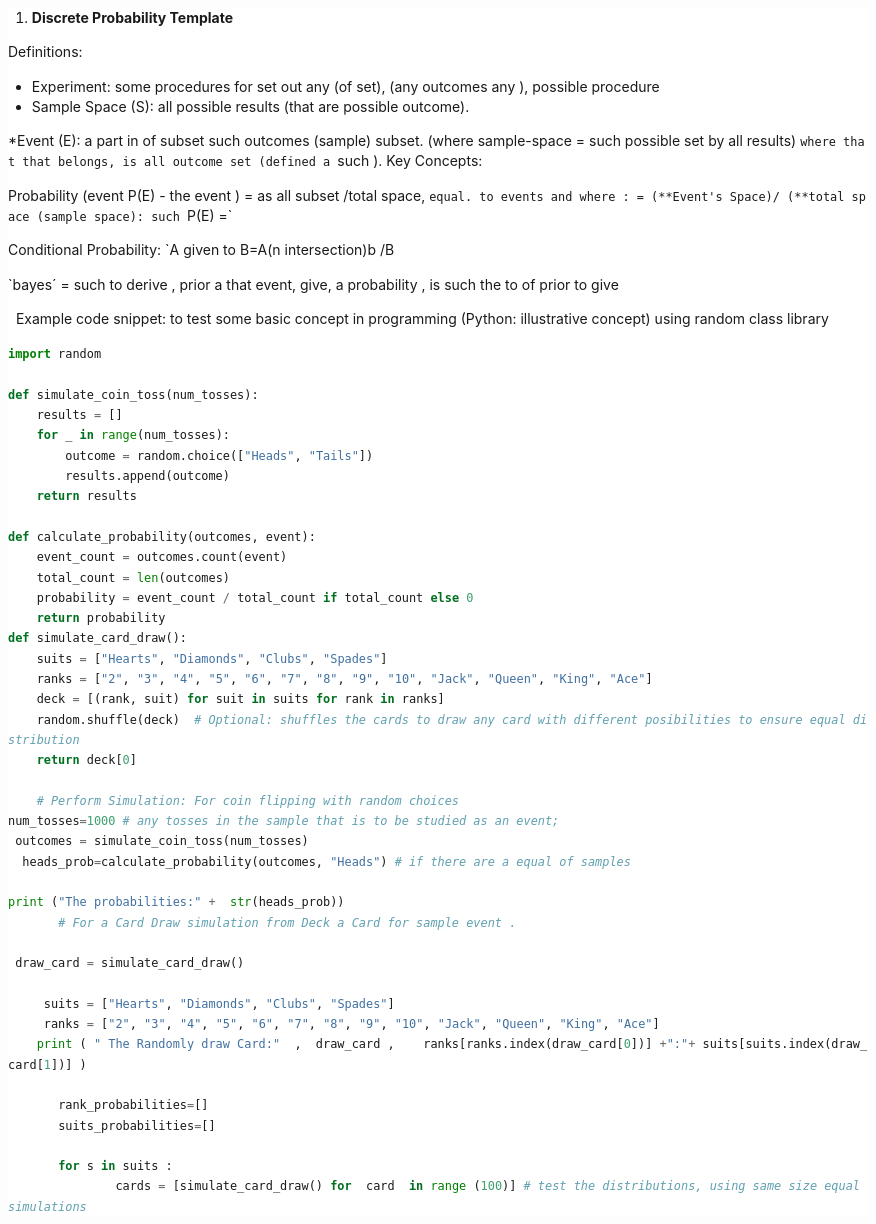 1.  **Discrete Probability Template**

Definitions:

*   Experiment: some procedures for set out any (of set), (any outcomes any ), possible procedure
 *    Sample Space (S): all possible results (that are possible outcome).

*Event (E): a part in of subset  such outcomes (sample) subset. (where sample-space  = such possible set by all results) `where that that belongs, is all outcome set (defined a `such ).
Key Concepts:

   Probability (event P(E) - the event ) =  as all subset /total space, `equal. to events and where : = (**Event's Space)/ (**total space (sample space): such `P(E) =`

   Conditional Probability: `A given to B=A(n intersection)b /B
 
   `bayes´ = such to derive , prior a that event, give, a  probability , is such the to of prior to give

 
Example code snippet: to test some basic concept in programming (Python: illustrative concept) using random class library
```python
import random

def simulate_coin_toss(num_tosses):
    results = []
    for _ in range(num_tosses):
        outcome = random.choice(["Heads", "Tails"])
        results.append(outcome)
    return results

def calculate_probability(outcomes, event):
    event_count = outcomes.count(event)
    total_count = len(outcomes)
    probability = event_count / total_count if total_count else 0
    return probability
def simulate_card_draw():
    suits = ["Hearts", "Diamonds", "Clubs", "Spades"]
    ranks = ["2", "3", "4", "5", "6", "7", "8", "9", "10", "Jack", "Queen", "King", "Ace"]
    deck = [(rank, suit) for suit in suits for rank in ranks]
    random.shuffle(deck)  # Optional: shuffles the cards to draw any card with different posibilities to ensure equal distribution
    return deck[0]

    # Perform Simulation: For coin flipping with random choices
num_tosses=1000 # any tosses in the sample that is to be studied as an event;
 outcomes = simulate_coin_toss(num_tosses)
  heads_prob=calculate_probability(outcomes, "Heads") # if there are a equal of samples

print ("The probabilities:" +  str(heads_prob))
       # For a Card Draw simulation from Deck a Card for sample event .

 draw_card = simulate_card_draw()

     suits = ["Hearts", "Diamonds", "Clubs", "Spades"]
     ranks = ["2", "3", "4", "5", "6", "7", "8", "9", "10", "Jack", "Queen", "King", "Ace"]
    print ( " The Randomly draw Card:"  ,  draw_card ,    ranks[ranks.index(draw_card[0])] +":"+ suits[suits.index(draw_card[1])] )

       rank_probabilities=[]
       suits_probabilities=[]

       for s in suits :
               cards = [simulate_card_draw() for  card  in range (100)] # test the distributions, using same size equal simulations

```